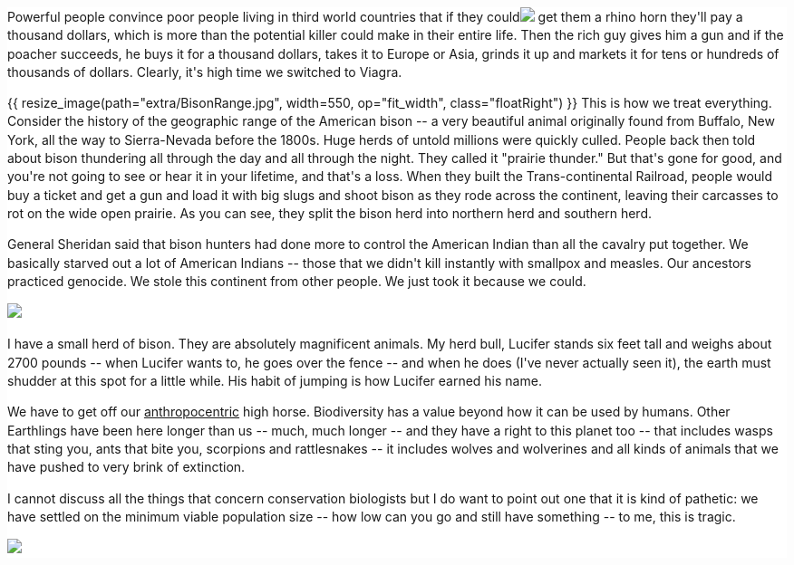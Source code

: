 
Powerful people convince poor people living in third world countries that if
they could![](http://www.zo.utexas.edu/courses/THOC/Viagra.jpg) get them a
rhino horn they'll pay a thousand dollars, which is more than the potential
killer could make in their entire life. Then the rich guy gives him a gun and
if the poacher succeeds, he buys it for a thousand dollars, takes it to Europe
or Asia, grinds it up and markets it for tens or hundreds of thousands of
dollars. Clearly, it's high time we switched to Viagra.



{{ resize_image(path="extra/BisonRange.jpg", width=550, op="fit_width", class="floatRight") }}
This is how we treat everything. Consider the history of the geographic range
of the American bison -- a very beautiful animal originally found from Buffalo,
New York, all the way to Sierra-Nevada before the 1800s. Huge herds of untold
millions were quickly culled. People back then told about bison thundering all
through the day and all through the night. They called it "prairie thunder."
But that's gone for good, and you're not going to see or hear it in your
lifetime, and that's a loss. When they built the Trans-continental Railroad,
people would buy a ticket and get a gun and load it with big slugs and shoot
bison as they rode across the continent, leaving their carcasses to rot on the
wide open prairie. As you can see, they split the bison herd into northern herd
and southern herd.

General Sheridan said that bison hunters had done more to control the American
Indian than all the cavalry put together. We basically starved out a lot of
American Indians -- those that we didn't kill instantly with smallpox and
measles. Our ancestors practiced genocide. We stole this continent from other
people. We just took it because we could.


![](http://www.zo.utexas.edu/courses/THOC/Bison.gif)


I have a small herd of bison. They are absolutely magnificent animals. My herd
bull, Lucifer stands six feet tall and weighs about 2700 pounds -- when Lucifer
wants to, he goes over the fence -- and when he does (I've never actually seen
it), the earth must shudder at this spot for a little while. His habit of
jumping is how Lucifer earned his name.

We have to get off our
[anthropocentric](http://www.zo.utexas.edu/courses/THOC/anthropocentrism.pdf)
high horse. Biodiversity has a value beyond how it can be used by humans. Other
Earthlings have been here longer than us -- much, much longer -- and they have
a right to this planet too -- that includes wasps that sting you, ants that
bite you, scorpions and rattlesnakes -- it includes wolves and wolverines and
all kinds of animals that we have pushed to very brink of extinction.

I cannot discuss all the things that concern conservation biologists but I do
want to point out one that it is kind of pathetic: we have settled on the
minimum viable population size -- how low can you go and still have something
-- to me, this is tragic.

![](http://www.zo.utexas.edu/courses/THOC/Vortex.gif)

